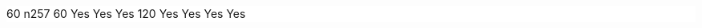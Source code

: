 <td></td>
<td></td>
<td></td>
<td></td>
<td></td>
</tr>
<tr class="even">
<td></td>
<td></td>
<td></td>
<td>60</td>
<td></td>
<td></td>
<td></td>
<td></td>
<td></td>
<td></td>
<td></td>
<td></td>
<td></td>
<td></td>
<td></td>
<td></td>
<td></td>
</tr>
<tr class="odd">
<td></td>
<td></td>
<td>n257</td>
<td>60</td>
<td></td>
<td></td>
<td></td>
<td></td>
<td></td>
<td>Yes</td>
<td></td>
<td></td>
<td></td>
<td>Yes</td>
<td>Yes</td>
<td></td>
<td></td>
</tr>
<tr class="even">
<td></td>
<td></td>
<td></td>
<td>120</td>
<td></td>
<td></td>
<td></td>
<td></td>
<td></td>
<td>Yes</td>
<td></td>
<td></td>
<td></td>
<td>Yes</td>
<td>Yes</td>
<td>Yes</td>
<td></td>
</tr>
<tr class="odd">